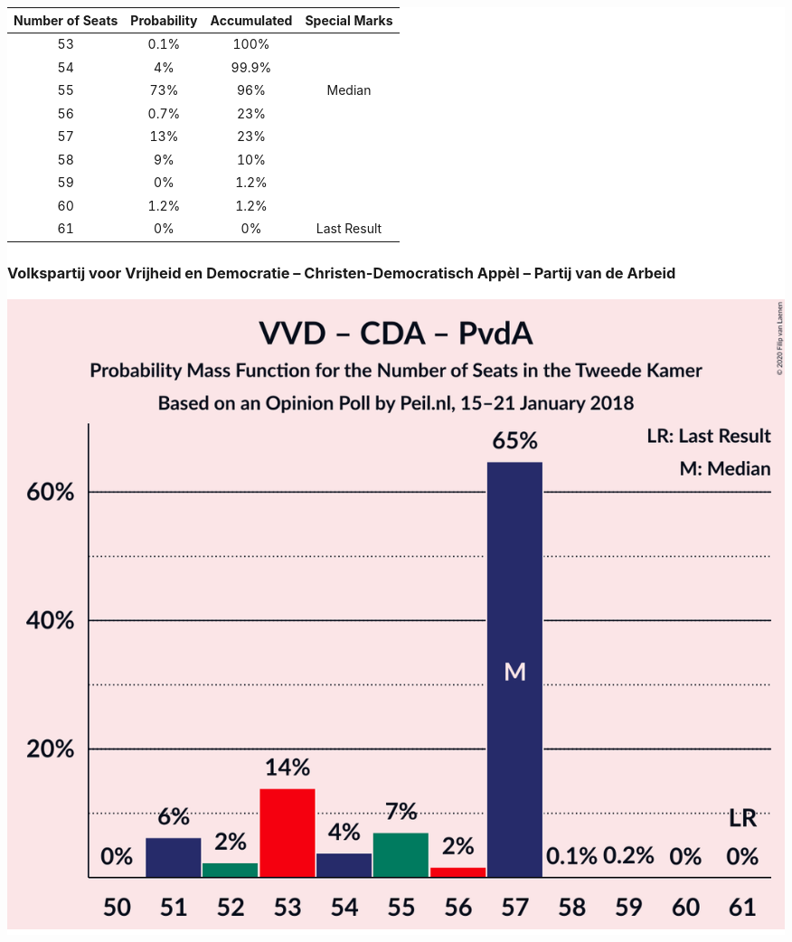 | Number of Seats | Probability | Accumulated | Special Marks |
|:---------------:|:-----------:|:-----------:|:-------------:|
| 53 | 0.1% | 100% |  |
| 54 | 4% | 99.9% |  |
| 55 | 73% | 96% | Median |
| 56 | 0.7% | 23% |  |
| 57 | 13% | 23% |  |
| 58 | 9% | 10% |  |
| 59 | 0% | 1.2% |  |
| 60 | 1.2% | 1.2% |  |
| 61 | 0% | 0% | Last Result |

### Volkspartij voor Vrijheid en Democratie – Christen-Democratisch Appèl – Partij van de Arbeid

![Graph with seats probability mass function not yet produced](2018-01-21-Peilnl-coalitions-seats-pmf-vvd–cda–pvda.png "Seats Probability Mass Function")
